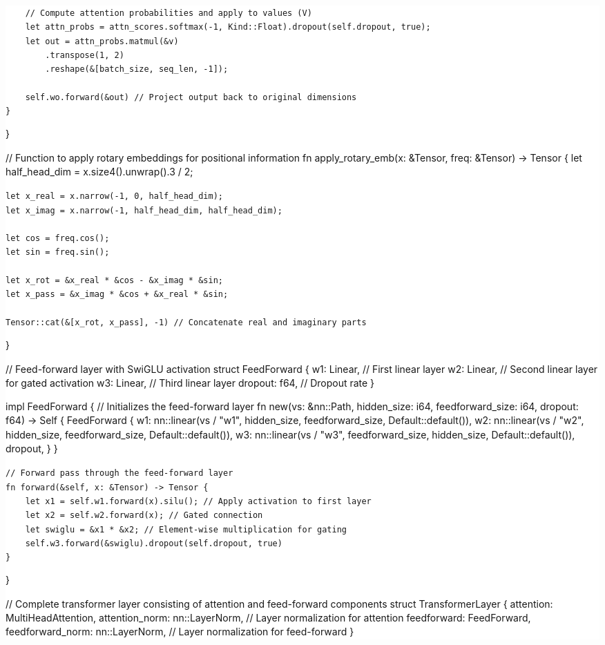         // Compute attention probabilities and apply to values (V)
        let attn_probs = attn_scores.softmax(-1, Kind::Float).dropout(self.dropout, true);
        let out = attn_probs.matmul(&v)
            .transpose(1, 2)
            .reshape(&[batch_size, seq_len, -1]);

        self.wo.forward(&out) // Project output back to original dimensions
    }
}

// Function to apply rotary embeddings for positional information
fn apply_rotary_emb(x: &Tensor, freq: &Tensor) -> Tensor {
    let half_head_dim = x.size4().unwrap().3 / 2;

    let x_real = x.narrow(-1, 0, half_head_dim);
    let x_imag = x.narrow(-1, half_head_dim, half_head_dim);

    let cos = freq.cos();
    let sin = freq.sin();

    let x_rot = &x_real * &cos - &x_imag * &sin;
    let x_pass = &x_imag * &cos + &x_real * &sin;

    Tensor::cat(&[x_rot, x_pass], -1) // Concatenate real and imaginary parts
}

// Feed-forward layer with SwiGLU activation
struct FeedForward {
    w1: Linear, // First linear layer
    w2: Linear, // Second linear layer for gated activation
    w3: Linear, // Third linear layer
    dropout: f64, // Dropout rate
}

impl FeedForward {
    // Initializes the feed-forward layer
    fn new(vs: &nn::Path, hidden_size: i64, feedforward_size: i64, dropout: f64) -> Self {
        FeedForward {
            w1: nn::linear(vs / "w1", hidden_size, feedforward_size, Default::default()),
            w2: nn::linear(vs / "w2", hidden_size, feedforward_size, Default::default()),
            w3: nn::linear(vs / "w3", feedforward_size, hidden_size, Default::default()),
            dropout,
        }
    }

    // Forward pass through the feed-forward layer
    fn forward(&self, x: &Tensor) -> Tensor {
        let x1 = self.w1.forward(x).silu(); // Apply activation to first layer
        let x2 = self.w2.forward(x); // Gated connection
        let swiglu = &x1 * &x2; // Element-wise multiplication for gating
        self.w3.forward(&swiglu).dropout(self.dropout, true)
    }
}

// Complete transformer layer consisting of attention and feed-forward components
struct TransformerLayer {
    attention: MultiHeadAttention,
    attention_norm: nn::LayerNorm, // Layer normalization for attention
    feedforward: FeedForward,
    feedforward_norm: nn::LayerNorm, // Layer normalization for feed-forward
}
